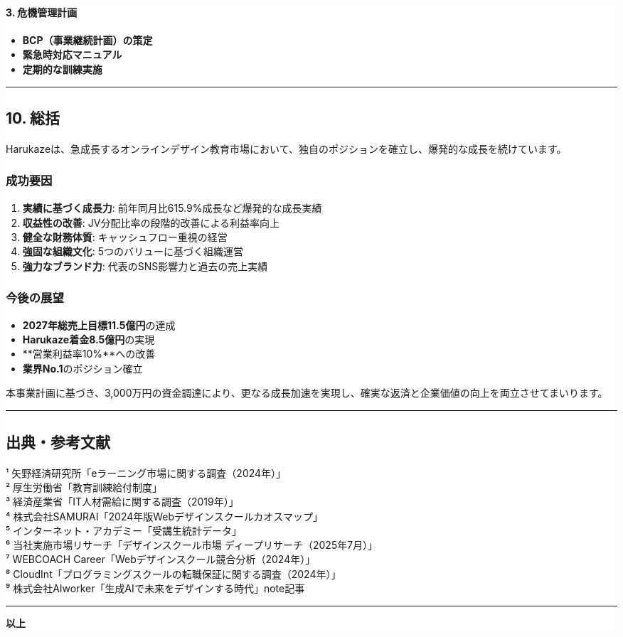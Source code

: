 #### 3. 危機管理計画
- **BCP（事業継続計画）の策定**
- **緊急時対応マニュアル**
- **定期的な訓練実施**

---

## 10. 総括

Harukazeは、急成長するオンラインデザイン教育市場において、独自のポジションを確立し、爆発的な成長を続けています。

### 成功要因
1. **実績に基づく成長力**: 前年同月比615.9%成長など爆発的な成長実績
2. **収益性の改善**: JV分配比率の段階的改善による利益率向上
3. **健全な財務体質**: キャッシュフロー重視の経営
4. **強固な組織文化**: 5つのバリューに基づく組織運営
5. **強力なブランド力**: 代表のSNS影響力と過去の売上実績

### 今後の展望
- **2027年総売上目標11.5億円**の達成
- **Harukaze着金8.5億円**の実現
- **営業利益率10%**への改善
- **業界No.1**のポジション確立

本事業計画に基づき、3,000万円の資金調達により、更なる成長加速を実現し、確実な返済と企業価値の向上を両立させてまいります。

---

## 出典・参考文献

¹ 矢野経済研究所「eラーニング市場に関する調査（2024年）」  
² 厚生労働省「教育訓練給付制度」  
³ 経済産業省「IT人材需給に関する調査（2019年）」  
⁴ 株式会社SAMURAI「2024年版Webデザインスクールカオスマップ」  
⁵ インターネット・アカデミー「受講生統計データ」  
⁶ 当社実施市場リサーチ「デザインスクール市場 ディープリサーチ（2025年7月）」  
⁷ WEBCOACH Career「Webデザインスクール競合分析（2024年）」  
⁸ CloudInt「プログラミングスクールの転職保証に関する調査（2024年）」  
⁹ 株式会社AIworker「生成AIで未来をデザインする時代」note記事

---

**以上**